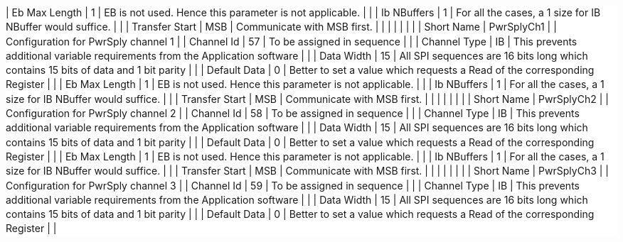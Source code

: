 | Eb Max Length                                       | 1           | EB is not used. Hence this parameter is not applicable.                                                      |                                      |
| Ib NBuffers                                         | 1           | For all the cases, a 1 size for IB NBuffer would suffice.                                                    |                                      |
| Transfer Start                                      | MSB         | Communicate with MSB first.                                                                                  |                                      |
|                                                     |             |                                                                                                              |                                      |
| Short Name                                          | PwrSplyCh1  |                                                                                                              | Configuration for PwrSply channel 1  |
| Channel Id                                          | 57          | To be assigned in sequence                                                                                   |                                      |
| Channel Type                                        | IB          | This prevents additional variable requirements from the Application software                                 |                                      |
| Data Width                                          | 15          | All SPI sequences are 16 bits long which contains 15 bits of data and 1 bit parity                           |                                      |
| Default Data                                        | 0           | Better to set a value which requests a Read of the corresponding Register                                    |                                      |
| Eb Max Length                                       | 1           | EB is not used. Hence this parameter is not applicable.                                                      |                                      |
| Ib NBuffers                                         | 1           | For all the cases, a 1 size for IB NBuffer would suffice.                                                    |                                      |
| Transfer Start                                      | MSB         | Communicate with MSB first.                                                                                  |                                      |
|                                                     |             |                                                                                                              |                                      |
| Short Name                                          | PwrSplyCh2  |                                                                                                              | Configuration for PwrSply channel 2  |
| Channel Id                                          | 58          | To be assigned in sequence                                                                                   |                                      |
| Channel Type                                        | IB          | This prevents additional variable requirements from the Application software                                 |                                      |
| Data Width                                          | 15          | All SPI sequences are 16 bits long which contains 15 bits of data and 1 bit parity                           |                                      |
| Default Data                                        | 0           | Better to set a value which requests a Read of the corresponding Register                                    |                                      |
| Eb Max Length                                       | 1           | EB is not used. Hence this parameter is not applicable.                                                      |                                      |
| Ib NBuffers                                         | 1           | For all the cases, a 1 size for IB NBuffer would suffice.                                                    |                                      |
| Transfer Start                                      | MSB         | Communicate with MSB first.                                                                                  |                                      |
|                                                     |             |                                                                                                              |                                      |
| Short Name                                          | PwrSplyCh3  |                                                                                                              | Configuration for PwrSply channel 3  |
| Channel Id                                          | 59          | To be assigned in sequence                                                                                   |                                      |
| Channel Type                                        | IB          | This prevents additional variable requirements from the Application software                                 |                                      |
| Data Width                                          | 15          | All SPI sequences are 16 bits long which contains 15 bits of data and 1 bit parity                           |                                      |
| Default Data                                        | 0           | Better to set a value which requests a Read of the corresponding Register                                    |                                      |